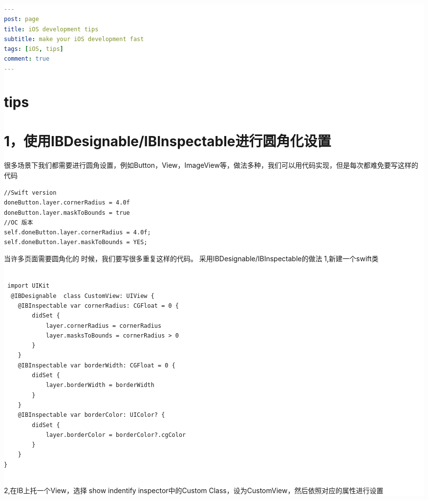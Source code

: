 ```yaml
---
post: page 
title: iOS development tips
subtitle: make your iOS development fast
tags: [iOS, tips]
comment: true
---
```

# tips
#   1，使用IBDesignable/IBInspectable进行圆角化设置
很多场景下我们都需要进行圆角设置，例如Button，View，ImageView等，做法多种，我们可以用代码实现，但是每次都难免要写这样的代码

```
//Swift version
doneButton.layer.cornerRadius = 4.0f
doneButton.layer.maskToBounds = true
//OC 版本
self.doneButton.layer.cornerRadius = 4.0f;
self.doneButton.layer.maskToBounds = YES;
```
当许多页面需要圆角化的 时候，我们要写很多重复这样的代码。
采用IBDesignable/IBInspectable的做法
1,新建一个swift类

```

 import UIKit
  @IBDesignable  class CustomView: UIView {
    @IBInspectable var cornerRadius: CGFloat = 0 {
        didSet {
            layer.cornerRadius = cornerRadius
            layer.masksToBounds = cornerRadius > 0
        }
    }
    @IBInspectable var borderWidth: CGFloat = 0 {
        didSet {
            layer.borderWidth = borderWidth
        }
    }
    @IBInspectable var borderColor: UIColor? {
        didSet {
            layer.borderColor = borderColor?.cgColor
        }
    }
}


```
2,在IB上托一个View，选择 show indentify inspector中的Custom Class，设为CustomView，然后依照对应的属性进行设置
